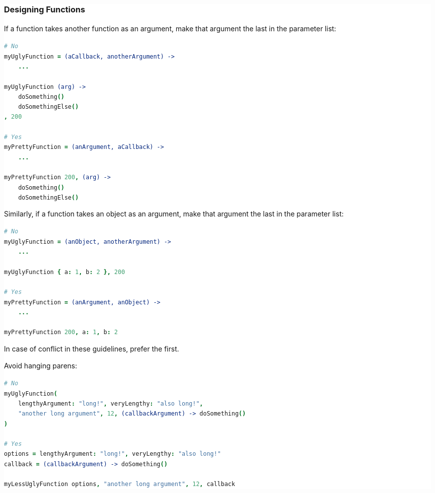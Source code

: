 ### Designing Functions

If a function takes another function as an argument, make that argument the last in the parameter list:

```coffeescript
# No
myUglyFunction = (aCallback, anotherArgument) ->
    ...

myUglyFunction (arg) ->
    doSomething()
    doSomethingElse()
, 200

# Yes
myPrettyFunction = (anArgument, aCallback) ->
    ...

myPrettyFunction 200, (arg) ->
    doSomething()
    doSomethingElse()
```

Similarly, if a function takes an object as an argument, make that argument the last in the parameter list:

```coffeescript
# No
myUglyFunction = (anObject, anotherArgument) ->
    ...

myUglyFunction { a: 1, b: 2 }, 200

# Yes
myPrettyFunction = (anArgument, anObject) ->
    ...

myPrettyFunction 200, a: 1, b: 2
```

In case of conflict in these guidelines, prefer the first.

Avoid hanging parens:

```coffeescript
# No
myUglyFunction(
    lengthyArgument: "long!", veryLengthy: "also long!", 
    "another long argument", 12, (callbackArgument) -> doSomething()
)

# Yes
options = lengthyArgument: "long!", veryLengthy: "also long!"
callback = (callbackArgument) -> doSomething()

myLessUglyFunction options, "another long argument", 12, callback
```
